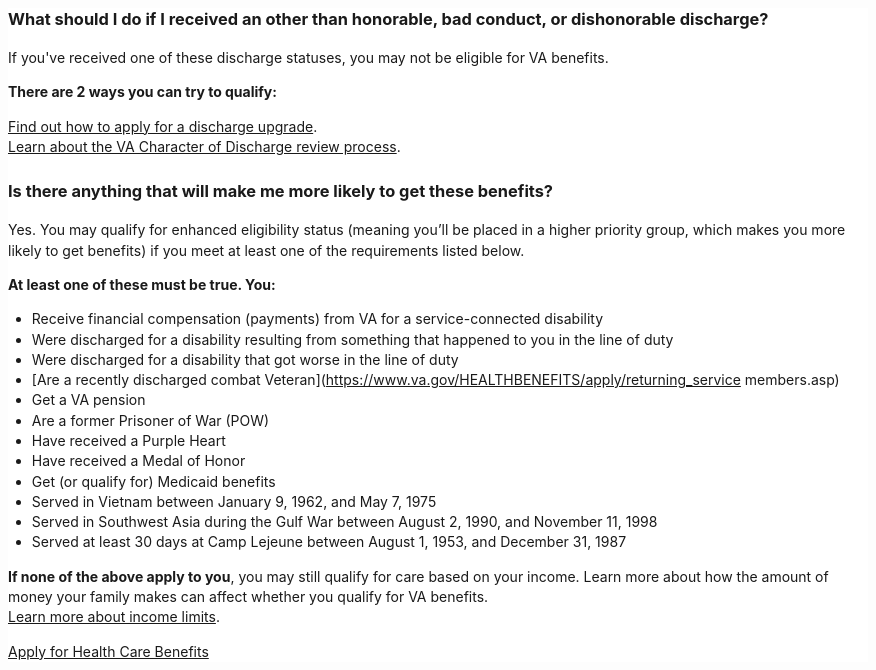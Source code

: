 <div itemscope itemtype="http://schema.org/Question">

<h3 itemprop="name">What should I do if I received an other than honorable, bad conduct, or dishonorable discharge?</h3>
<div itemprop="acceptedAnswer" itemscope itemtype="http://schema.org/Answer">
<div itemprop="text">

If you've received one of these discharge statuses, you may not be eligible for VA benefits.

**There are 2 ways you can try to qualify:**

[Find out how to apply for a discharge upgrade](/discharge-upgrade-instructions/).<br/>
[Learn about the VA Character of Discharge review process](/discharge-upgrade-instructions/#other-options).


</div>
</div>
</div>

<div itemscope itemtype="http://schema.org/Question">
<h3 itemprop="name">Is there anything that will make me more likely to get these benefits?</h3>
<div itemprop="acceptedAnswer" itemscope itemtype="http://schema.org/Answer">
<div itemprop="text">

Yes. You may qualify for enhanced eligibility status (meaning you’ll be placed in a higher priority group, which makes you more likely to get benefits) if you meet at least one of the requirements listed below.

**At least one of these must be true. You:**

- Receive financial compensation (payments) from VA for a service-connected disability
- Were discharged for a disability resulting from something that happened to you in the line of duty
- Were discharged for a disability that got worse in the line of duty
- [Are a recently discharged combat Veteran](https://www.va.gov/HEALTHBENEFITS/apply/returning_service members.asp)
- Get a VA pension
- Are a former Prisoner of War (POW)
- Have received a Purple Heart
- Have received a Medal of Honor
- Get (or qualify for) Medicaid benefits
- Served in Vietnam between January 9, 1962, and May 7, 1975
- Served in Southwest Asia during the Gulf War between August 2, 1990, and November 11, 1998
- Served at least 30 days at Camp Lejeune between August 1, 1953, and December 31, 1987

**If none of the above apply to you**, you may still qualify for care based on your income. Learn more about how the amount of money your family makes can affect whether you qualify for VA benefits. <br>
[Learn more about income limits](http://nationalincomelimits.vaftl.us/).

</div>
</div>
</div>


<div id="react-applicationStatus" data-widget-type="health-care-app-status" class="static-page-widget">
  <a class="usa-button-primary va-button-primary" href="/health-care/apply/application/">Apply for Health Care Benefits</a>
</div>
